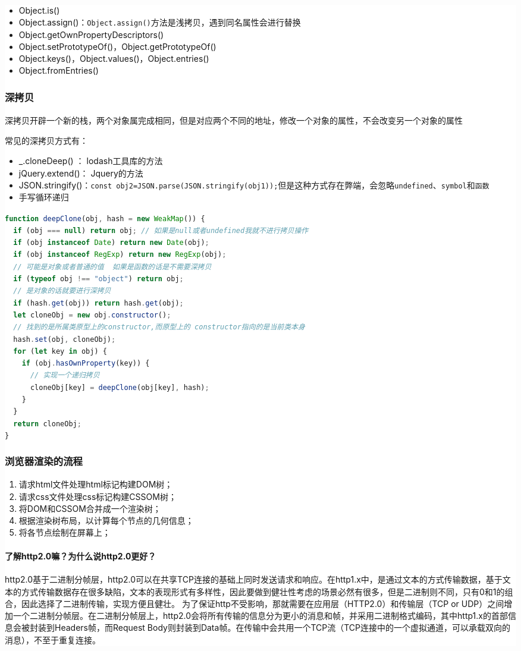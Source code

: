 - Object.is()
- Object.assign()：`Object.assign()`方法是浅拷贝，遇到同名属性会进行替换
- Object.getOwnPropertyDescriptors()
- Object.setPrototypeOf()，Object.getPrototypeOf()
- Object.keys()，Object.values()，Object.entries()
- Object.fromEntries()



### 深拷贝

深拷贝开辟一个新的栈，两个对象属完成相同，但是对应两个不同的地址，修改一个对象的属性，不会改变另一个对象的属性

常见的深拷贝方式有：

- _.cloneDeep() ：	lodash工具库的方法
- jQuery.extend()： Jquery的方法
- JSON.stringify()：`const obj2=JSON.parse(JSON.stringify(obj1));`但是这种方式存在弊端，会忽略`undefined`、`symbol`和`函数`
- 手写循环递归

```js
function deepClone(obj, hash = new WeakMap()) {
  if (obj === null) return obj; // 如果是null或者undefined我就不进行拷贝操作
  if (obj instanceof Date) return new Date(obj);
  if (obj instanceof RegExp) return new RegExp(obj);
  // 可能是对象或者普通的值  如果是函数的话是不需要深拷贝
  if (typeof obj !== "object") return obj;
  // 是对象的话就要进行深拷贝
  if (hash.get(obj)) return hash.get(obj);
  let cloneObj = new obj.constructor();
  // 找到的是所属类原型上的constructor,而原型上的 constructor指向的是当前类本身
  hash.set(obj, cloneObj);
  for (let key in obj) {
    if (obj.hasOwnProperty(key)) {
      // 实现一个递归拷贝
      cloneObj[key] = deepClone(obj[key], hash);
    }
  }
  return cloneObj;
}
```

### 浏览器渲染的流程

1. 请求html文件处理html标记构建DOM树；
2. 请求css文件处理css标记构建CSSOM树；
3. 将DOM和CSSOM合并成一个渲染树；
4. 根据渲染树布局，以计算每个节点的几何信息；
5. 将各节点绘制在屏幕上；



#### 了解http2.0嘛？为什么说http2.0更好？

http2.0基于二进制分帧层，http2.0可以在共享TCP连接的基础上同时发送请求和响应。在http1.x中，是通过文本的方式传输数据，基于文本的方式传输数据存在很多缺陷，文本的表现形式有多样性，因此要做到健壮性考虑的场景必然有很多，但是二进制则不同，只有0和1的组合，因此选择了二进制传输，实现方便且健壮。 为了保证http不受影响，那就需要在应用层（HTTP2.0）和传输层（TCP or UDP）之间增加一个二进制分帧层。在二进制分帧层上，http2.0会将所有传输的信息分为更小的消息和帧，并采用二进制格式编码，其中http1.x的首部信息会被封装到Headers帧，而Request Body则封装到Data帧。在传输中会共用一个TCP流（TCP连接中的一个虚拟通道，可以承载双向的消息），不至于重复连接。
